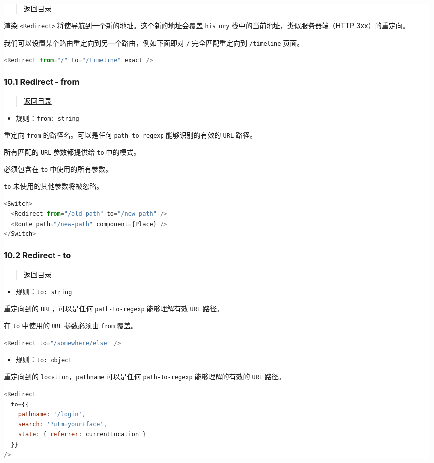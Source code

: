 > [返回目录](#catalog-chapter-ten)

渲染 `<Redirect>` 将使导航到一个新的地址。这个新的地址会覆盖 `history` 栈中的当前地址，类似服务器端（HTTP 3xx）的重定向。

我们可以设置某个路由重定向到另一个路由，例如下面即对 `/` 完全匹配重定向到 `/timeline` 页面。

```js
<Redirect from="/" to="/timeline" exact />
```

### <a name="chapter-ten-one" id="chapter-ten-one">10.1 Redirect - from</a>

> [返回目录](#catalog-chapter-ten)

- 规则：`from: string`

重定向 `from` 的路径名。可以是任何 `path-to-regexp` 能够识别的有效的 `URL` 路径。

所有匹配的 `URL` 参数都提供给 `to` 中的模式。

必须包含在 `to` 中使用的所有参数。

`to` 未使用的其他参数将被忽略。

```js
<Switch>
  <Redirect from="/old-path" to="/new-path" />
  <Route path="/new-path" component={Place} />
</Switch>
```

### <a name="chapter-ten-two" id="chapter-ten-two">10.2 Redirect - to</a>

> [返回目录](#catalog-chapter-ten)

- 规则：`to: string`

重定向到的 `URL`，可以是任何 `path-to-regexp` 能够理解有效 `URL` 路径。

在 `to` 中使用的 `URL` 参数必须由 `from` 覆盖。

```js
<Redirect to="/somewhere/else" />
```

- 规则：`to: object`

重定向到的 `location`，`pathname` 可以是任何 `path-to-regexp` 能够理解的有效的 `URL` 路径。

```js
<Redirect
  to={{
    pathname: '/login',
    search: '?utm=your+face',
    state: { referrer: currentLocation }
  }}
/>
```

